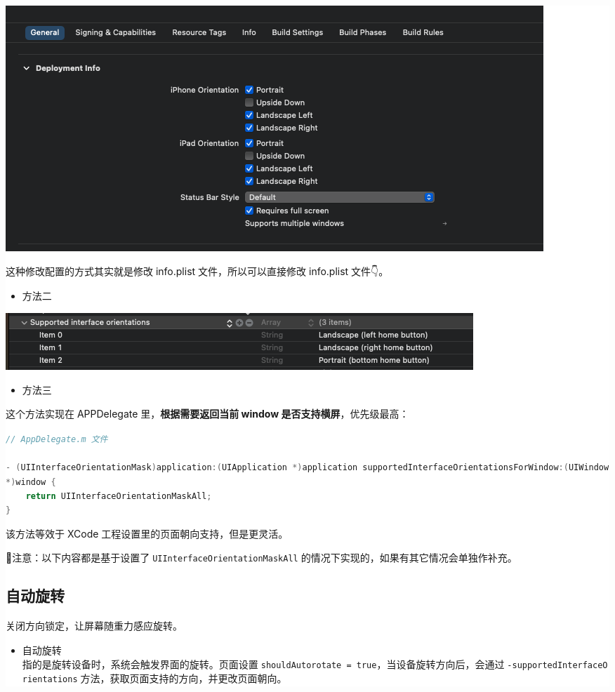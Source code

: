 ![Orientation02](iOS横竖屏/Orientation02.png)

这种修改配置的方式其实就是修改 info.plist 文件，所以可以直接修改 info.plist 文件👇。

* 方法二

![Orientation01](iOS横竖屏/Orientation03.png)

* 方法三  

这个方法实现在 APPDelegate 里，**根据需要返回当前 window 是否支持横屏**，优先级最高：

```swift
// AppDelegate.m 文件

- (UIInterfaceOrientationMask)application:(UIApplication *)application supportedInterfaceOrientationsForWindow:(UIWindow *)window {
    return UIInterfaceOrientationMaskAll;
}
```

该方法等效于 XCode 工程设置里的页面朝向支持，但是更灵活。

📢注意：以下内容都是基于设置了 `UIInterfaceOrientationMaskAll` 的情况下实现的，如果有其它情况会单独作补充。

## 自动旋转

关闭方向锁定，让屏幕随重力感应旋转。

* 自动旋转  
  指的是旋转设备时，系统会触发界面的旋转。页面设置 `shouldAutorotate = true`，当设备旋转方向后，会通过 `-supportedInterfaceOrientations` 方法，获取页面支持的方向，并更改页面朝向。

